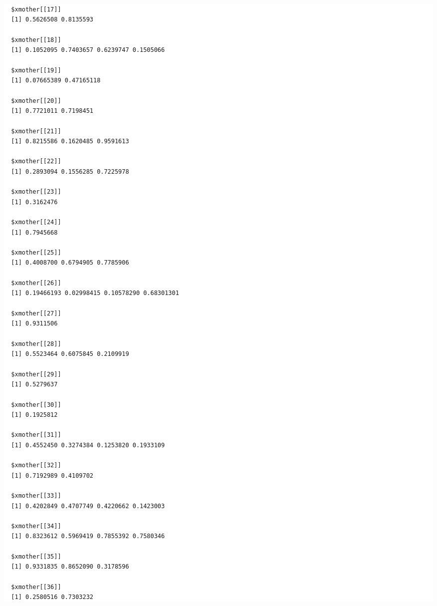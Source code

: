       $xmother[[17]]
      [1] 0.5626508 0.8135593
      
      $xmother[[18]]
      [1] 0.1052095 0.7403657 0.6239747 0.1505066
      
      $xmother[[19]]
      [1] 0.07665389 0.47165118
      
      $xmother[[20]]
      [1] 0.7721011 0.7198451
      
      $xmother[[21]]
      [1] 0.8215586 0.1620485 0.9591613
      
      $xmother[[22]]
      [1] 0.2893094 0.1556285 0.7225978
      
      $xmother[[23]]
      [1] 0.3162476
      
      $xmother[[24]]
      [1] 0.7945668
      
      $xmother[[25]]
      [1] 0.4008700 0.6794905 0.7785906
      
      $xmother[[26]]
      [1] 0.19466193 0.02998415 0.10578290 0.68301301
      
      $xmother[[27]]
      [1] 0.9311506
      
      $xmother[[28]]
      [1] 0.5523464 0.6075845 0.2109919
      
      $xmother[[29]]
      [1] 0.5279637
      
      $xmother[[30]]
      [1] 0.1925812
      
      $xmother[[31]]
      [1] 0.4552450 0.3274384 0.1253820 0.1933109
      
      $xmother[[32]]
      [1] 0.7192989 0.4109702
      
      $xmother[[33]]
      [1] 0.4202849 0.4707749 0.4220662 0.1423003
      
      $xmother[[34]]
      [1] 0.8323612 0.5969419 0.7855392 0.7580346
      
      $xmother[[35]]
      [1] 0.9331835 0.8652090 0.3178596
      
      $xmother[[36]]
      [1] 0.2580516 0.7303232
      